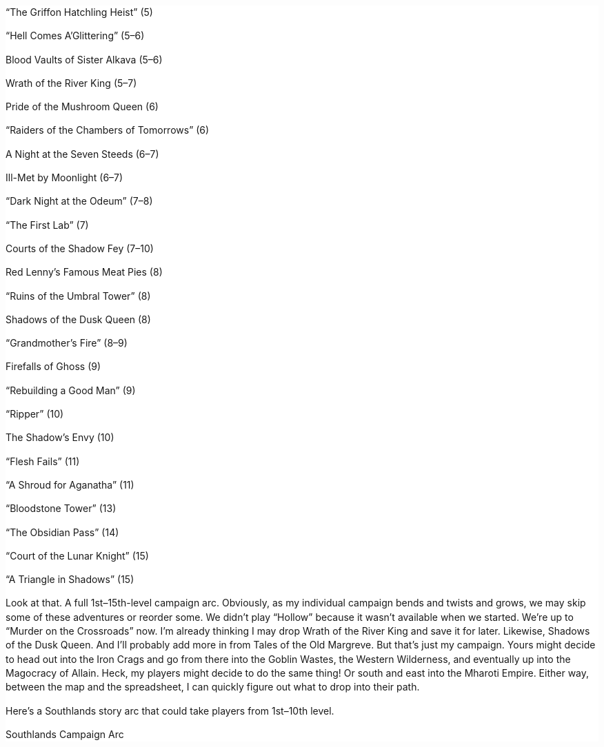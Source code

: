“The Griffon Hatchling Heist” (5)

“Hell Comes A’Glittering” (5–6)

Blood Vaults of Sister Alkava (5–6)

Wrath of the River King (5–7)

Pride of the Mushroom Queen (6)

“Raiders of the Chambers of Tomorrows” (6)

A Night at the Seven Steeds (6–7)

Ill-Met by Moonlight (6–7)

“Dark Night at the Odeum” (7–8)

“The First Lab” (7)

Courts of the Shadow Fey (7–10)

Red Lenny’s Famous Meat Pies (8)

“Ruins of the Umbral Tower” (8)

Shadows of the Dusk Queen (8)

“Grandmother’s Fire” (8–9)

Firefalls of Ghoss (9)

“Rebuilding a Good Man” (9)

“Ripper” (10)

The Shadow’s Envy (10)

“Flesh Fails” (11)

“A Shroud for Aganatha” (11)

“Bloodstone Tower” (13)

“The Obsidian Pass” (14)

“Court of the Lunar Knight” (15)

“A Triangle in Shadows” (15)

Look at that. A full 1st–15th-level campaign arc. Obviously, as my individual campaign bends and twists and grows, we may skip some of these adventures or reorder some. We didn’t play “Hollow” because it wasn’t available when we started. We’re up to “Murder on the Crossroads” now. I’m already thinking I may drop Wrath of the River King and save it for later. Likewise, Shadows of the Dusk Queen. And I’ll probably add more in from Tales of the Old Margreve. But that’s just my campaign. Yours might decide to head out into the Iron Crags and go from there into the Goblin Wastes, the Western Wilderness, and eventually up into the Magocracy of Allain. Heck, my players might decide to do the same thing! Or south and east into the Mharoti Empire. Either way, between the map and the spreadsheet, I can quickly figure out what to drop into their path.

Here’s a Southlands story arc that could take players from 1st–10th level.

Southlands Campaign Arc
